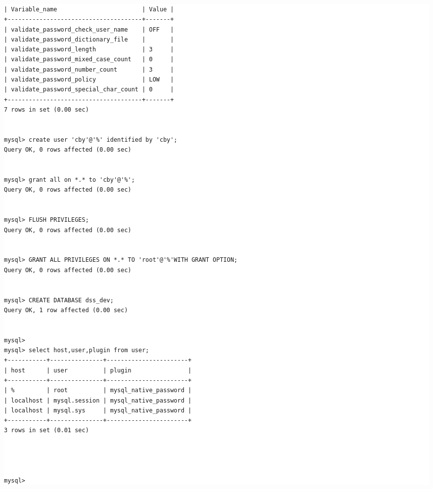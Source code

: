 ```
| Variable_name                        | Value |
+--------------------------------------+-------+
| validate_password_check_user_name    | OFF   |
| validate_password_dictionary_file    |       |
| validate_password_length             | 3     |
| validate_password_mixed_case_count   | 0     |
| validate_password_number_count       | 3     |
| validate_password_policy             | LOW   |
| validate_password_special_char_count | 0     |
+--------------------------------------+-------+
7 rows in set (0.00 sec)


mysql> create user 'cby'@'%' identified by 'cby';
Query OK, 0 rows affected (0.00 sec)


mysql> grant all on *.* to 'cby'@'%';
Query OK, 0 rows affected (0.00 sec)


mysql> FLUSH PRIVILEGES;
Query OK, 0 rows affected (0.00 sec)


mysql> GRANT ALL PRIVILEGES ON *.* TO 'root'@'%'WITH GRANT OPTION;
Query OK, 0 rows affected (0.00 sec)


mysql> CREATE DATABASE dss_dev;
Query OK, 1 row affected (0.00 sec)


mysql> 
mysql> select host,user,plugin from user;
+-----------+---------------+-----------------------+
| host      | user          | plugin                |
+-----------+---------------+-----------------------+
| %         | root          | mysql_native_password |
| localhost | mysql.session | mysql_native_password |
| localhost | mysql.sys     | mysql_native_password |
+-----------+---------------+-----------------------+
3 rows in set (0.01 sec)




mysql>
```

  